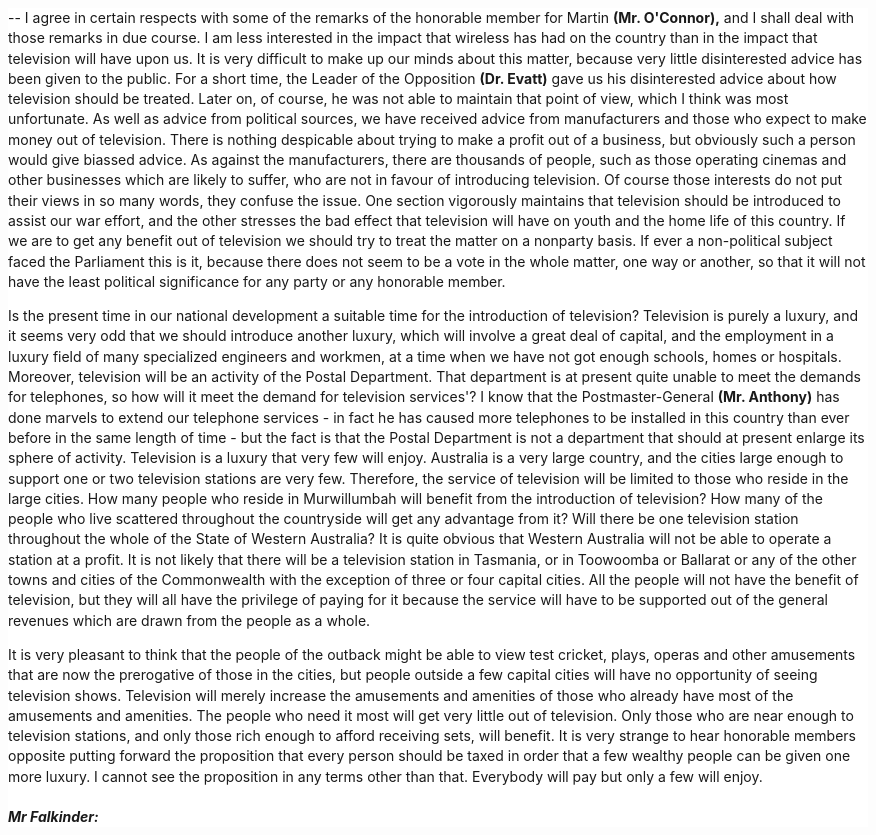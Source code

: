 --  I agree in certain respects with some of the remarks of the honorable member for Martin  **(Mr. O'Connor),**  and I shall deal with those remarks in due course. I am less interested in the impact that wireless has had on the country than in the impact that television will have upon us. It is very difficult to make up our minds about this matter, because very little disinterested advice has been given to the public. For a short time, the Leader of the Opposition  **(Dr. Evatt)**  gave us his disinterested advice about how television should be treated. Later on, of course, he was not able to maintain that point of view, which I think was most unfortunate. As well as advice from political sources, we have received advice from manufacturers and those who expect to make money out of television. There is nothing despicable about trying to make a profit out of a business, but obviously such a person would give biassed advice. As against the manufacturers, there are thousands of people, such as those operating cinemas and other businesses which  are likely to suffer, who are not in favour of introducing television. Of course those interests do not put their views in so many words, they confuse the issue. One section vigorously maintains that television should be introduced to assist our war effort, and the other stresses the bad effect that television will have on youth and the home life of this country. If we are to get any benefit out of television we should try to treat the matter on a nonparty basis. If ever a non-political subject faced the Parliament this is it, because there does not seem to be a vote in the whole matter, one way or another, so that it will not have the least political significance for any party or any honorable member. 

Is the present time in our national development a suitable time for the introduction of television? Television is purely a luxury, and it seems very odd that we should introduce another luxury, which will involve a great deal of capital, and the employment in a luxury field of many specialized engineers and workmen, at a time when we have not got enough schools, homes or hospitals. Moreover, television will be an activity of the Postal Department. That department is at present quite unable to meet the demands for telephones, so how will it meet the demand for television services'? I know that the Postmaster-General  **(Mr. Anthony)**  has done marvels to extend our telephone services - in fact he has caused more telephones to be installed in this country than ever before in the same length of time - but the fact is that the Postal Department is not a department that should at present enlarge its sphere of activity. Television is a luxury that very few will enjoy. Australia is a very large country, and the cities large enough to support one or two television stations are very few. Therefore, the service of television will be limited to those who reside in the large cities. How many people who reside in Murwillumbah will benefit from the introduction of television? How many of the people who live scattered throughout the countryside will get any advantage from it? Will there be one television station throughout the whole of the State of Western Australia? It is quite obvious that Western Australia will not be able to operate a station at a profit. It is not likely that there will be a television station in Tasmania, or in Toowoomba or Ballarat or any of the other towns and cities of the Commonwealth with the exception of three or four capital cities. All the people will not have the benefit of television, but they will all have the privilege of paying for it because the service will have to be supported out of the general revenues which are drawn from the people as a whole. 

It is very pleasant to think that the people of the outback might be able to view test cricket, plays, operas and other amusements that are now the prerogative of those in the cities, but people outside a few capital cities will have no opportunity of seeing television shows. Television will merely increase the amusements and amenities of those who already have most of the amusements and amenities. The people who need it most will get very little out of television. Only those who are near enough to television stations, and only those rich enough to afford receiving sets, will benefit. It is very strange to hear honorable members opposite putting forward the proposition that every person should be taxed in order that a few wealthy people can be given one more luxury. I cannot see the proposition in any terms other than that.  Everybody will pay but only a few will enjoy. 

##### Mr Falkinder:
